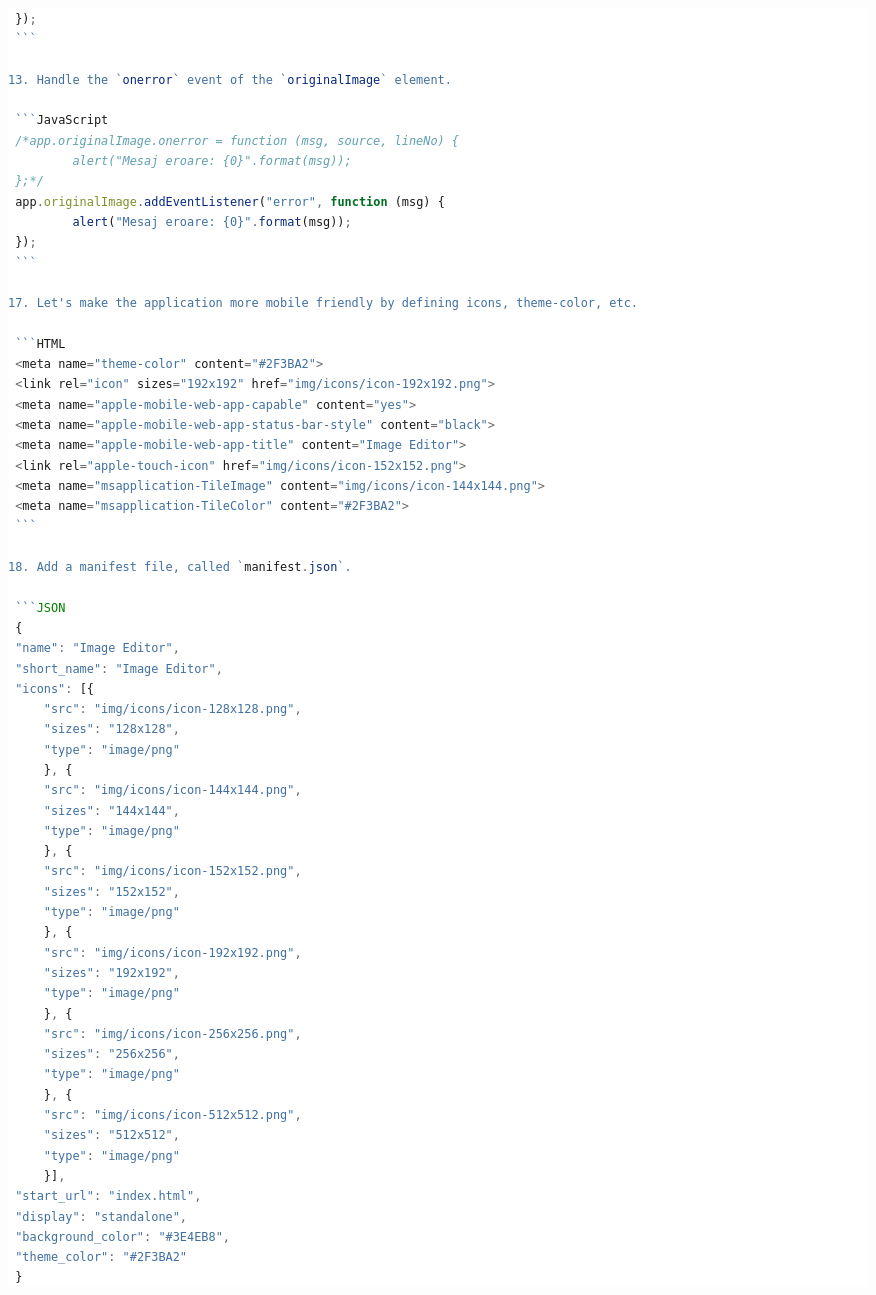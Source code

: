    ```JavaScript
    });
    ```

13. Handle the `onerror` event of the `originalImage` element.

    ```JavaScript
    /*app.originalImage.onerror = function (msg, source, lineNo) {
            alert("Mesaj eroare: {0}".format(msg));
    };*/
    app.originalImage.addEventListener("error", function (msg) {
            alert("Mesaj eroare: {0}".format(msg));
    });
    ```

17. Let's make the application more mobile friendly by defining icons, theme-color, etc.

    ```HTML
    <meta name="theme-color" content="#2F3BA2">
    <link rel="icon" sizes="192x192" href="img/icons/icon-192x192.png">
    <meta name="apple-mobile-web-app-capable" content="yes">
    <meta name="apple-mobile-web-app-status-bar-style" content="black">
    <meta name="apple-mobile-web-app-title" content="Image Editor">
    <link rel="apple-touch-icon" href="img/icons/icon-152x152.png">
    <meta name="msapplication-TileImage" content="img/icons/icon-144x144.png">
    <meta name="msapplication-TileColor" content="#2F3BA2">
    ```

18. Add a manifest file, called `manifest.json`. 

    ```JSON
    {
    "name": "Image Editor",
    "short_name": "Image Editor",
    "icons": [{
        "src": "img/icons/icon-128x128.png",
        "sizes": "128x128",
        "type": "image/png"
        }, {
        "src": "img/icons/icon-144x144.png",
        "sizes": "144x144",
        "type": "image/png"
        }, {
        "src": "img/icons/icon-152x152.png",
        "sizes": "152x152",
        "type": "image/png"
        }, {
        "src": "img/icons/icon-192x192.png",
        "sizes": "192x192",
        "type": "image/png"
        }, {
        "src": "img/icons/icon-256x256.png",
        "sizes": "256x256",
        "type": "image/png"
        }, {
        "src": "img/icons/icon-512x512.png",
        "sizes": "512x512",
        "type": "image/png"
        }],
    "start_url": "index.html",
    "display": "standalone",
    "background_color": "#3E4EB8",
    "theme_color": "#2F3BA2"
    }
   ```